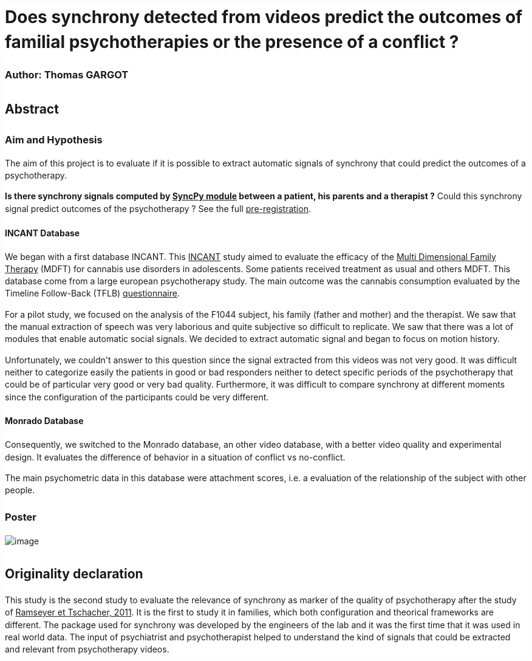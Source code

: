 # Does synchrony detected from videos predict the outcomes of familial psychotherapies or the presence of a conflict ?

### Author: Thomas GARGOT

## Abstract
### Aim and Hypothesis
The aim of this project is to evaluate if it is possible to extract automatic signals of synchrony that could predict the outcomes of a psychotherapy.  

**Is there synchrony signals computed by [SyncPy module](https://github.com/syncpy) between a patient, his parents and a therapist ?** Could this synchrony signal predict outcomes of the psychotherapy ? See the full [pre-registration](https://github.com/Ouphix/synchro-psychotherapies/blob/master/INCANT/Reports/projet%20presoutenance.pdf).

#### INCANT Database
We began with a first database INCANT. This [INCANT](http://www.incant.eu/) study aimed to evaluate the efficacy of the [Multi Dimensional Family Therapy](http://www.mdft.org/) (MDFT) for cannabis use disorders in adolescents. Some patients received treatment as usual and others MDFT. This database come from a large european psychotherapy study. The main outcome was the cannabis consumption evaluated by the Timeline Follow-Back (TFLB) [questionnaire](https://github.com/Ouphix/synchro-psychotherapies/blob/master/INCANT/Data/CSV/Questionnaries/TimeLineFollowBack_2014Mar24%281%29.pdf).

For a pilot study, we focused on the analysis of the F1044 subject, his family (father and mother) and the therapist. We saw that the manual extraction of speech was very laborious and quite subjective so difficult to replicate. We saw that there was a lot of modules that enable automatic social signals. We decided to extract automatic signal and began to focus on motion history.

Unfortunately, we couldn't answer to this question since the signal extracted from this videos was not very good. It was difficult neither to categorize easily the patients in good or bad responders neither to detect specific periods of the psychotherapy that could be of particular very good or very bad quality. Furthermore, it was difficult to compare synchrony at different moments since the configuration of the participants could be very different.

#### Monrado Database
Consequently, we switched to the Monrado database, an other video database, with a better video quality and experimental design. It evaluates the difference of behavior in a situation of conflict vs no-conflict.

The main psychometric data in this database were attachment scores, i.e. a evaluation of the relationship of the subject with other people.

### Poster
![image](https://github.com/Ouphix/synchro-psychotherapies/raw/master/Monrado/Data/images/report/ECNPPoster.jpg)

## Originality declaration
This study is the second study to evaluate the relevance of synchrony as marker of the quality of psychotherapy after the study of [Ramseyer et Tschacher, 2011](http://psycnet.apa.org/journals/ccp/79/3/284/). It is the first to study it in families, which both configuration and theorical frameworks are different. The package used for synchrony was developed by the engineers of the lab and it was the first time that it was used in real world data. The input of psychiatrist and psychotherapist helped to understand the kind of signals that could be extracted and relevant from psychotherapy videos. 
